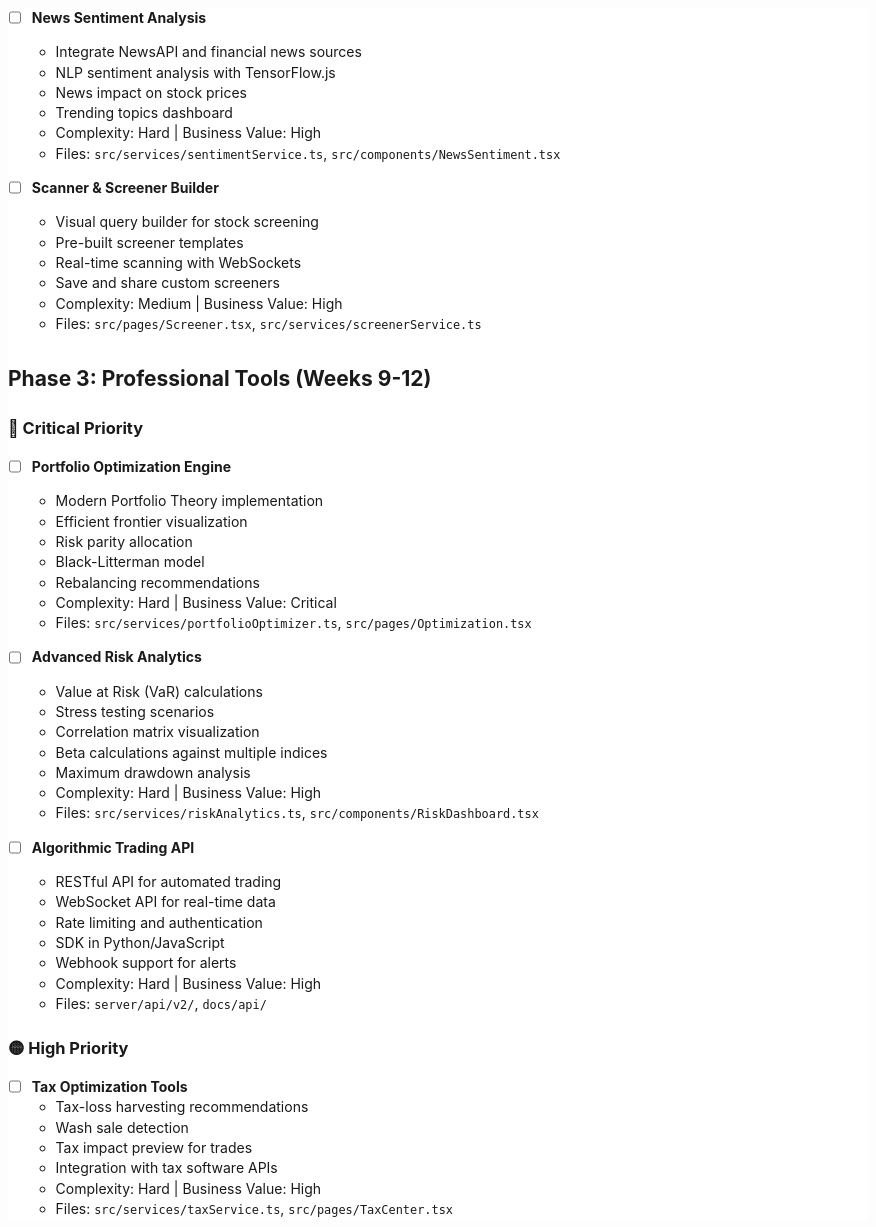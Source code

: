 - [ ] **News Sentiment Analysis**
  - Integrate NewsAPI and financial news sources
  - NLP sentiment analysis with TensorFlow.js
  - News impact on stock prices
  - Trending topics dashboard
  - Complexity: Hard | Business Value: High
  - Files: `src/services/sentimentService.ts`, `src/components/NewsSentiment.tsx`

- [ ] **Scanner & Screener Builder**
  - Visual query builder for stock screening
  - Pre-built screener templates
  - Real-time scanning with WebSockets
  - Save and share custom screeners
  - Complexity: Medium | Business Value: High
  - Files: `src/pages/Screener.tsx`, `src/services/screenerService.ts`

## Phase 3: Professional Tools (Weeks 9-12)

### 🔴 Critical Priority

- [ ] **Portfolio Optimization Engine**
  - Modern Portfolio Theory implementation
  - Efficient frontier visualization
  - Risk parity allocation
  - Black-Litterman model
  - Rebalancing recommendations
  - Complexity: Hard | Business Value: Critical
  - Files: `src/services/portfolioOptimizer.ts`, `src/pages/Optimization.tsx`

- [ ] **Advanced Risk Analytics**
  - Value at Risk (VaR) calculations
  - Stress testing scenarios
  - Correlation matrix visualization
  - Beta calculations against multiple indices
  - Maximum drawdown analysis
  - Complexity: Hard | Business Value: High
  - Files: `src/services/riskAnalytics.ts`, `src/components/RiskDashboard.tsx`

- [ ] **Algorithmic Trading API**
  - RESTful API for automated trading
  - WebSocket API for real-time data
  - Rate limiting and authentication
  - SDK in Python/JavaScript
  - Webhook support for alerts
  - Complexity: Hard | Business Value: High
  - Files: `server/api/v2/`, `docs/api/`

### 🟡 High Priority

- [ ] **Tax Optimization Tools**
  - Tax-loss harvesting recommendations
  - Wash sale detection
  - Tax impact preview for trades
  - Integration with tax software APIs
  - Complexity: Hard | Business Value: High
  - Files: `src/services/taxService.ts`, `src/pages/TaxCenter.tsx`

